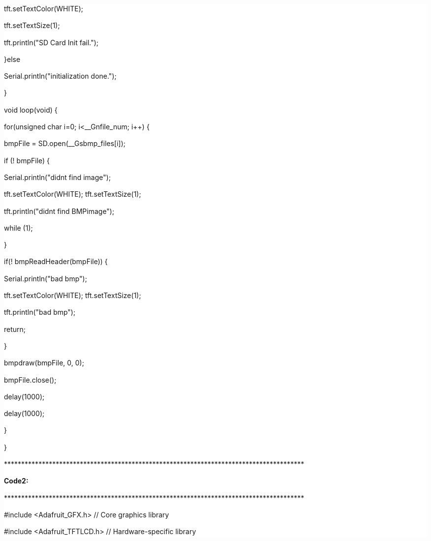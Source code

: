 tft.setTextColor(WHITE);

tft.setTextSize(1);

tft.println("SD Card Init fail.");

}else

Serial.println("initialization done.");

}

void loop(void) {

for(unsigned char i=0; i\<__Gnfile_num; i++) {

bmpFile = SD.open(__Gsbmp_files[i]);

if (! bmpFile) {

Serial.println("didnt find image");

tft.setTextColor(WHITE); tft.setTextSize(1);

tft.println("didnt find BMPimage");

while (1);

}

if(! bmpReadHeader(bmpFile)) {

Serial.println("bad bmp");

tft.setTextColor(WHITE); tft.setTextSize(1);

tft.println("bad bmp");

return;

}

bmpdraw(bmpFile, 0, 0);

bmpFile.close();

delay(1000);

delay(1000);

}

}

\*\*\*\*\*\*\*\*\*\*\*\*\*\*\*\*\*\*\*\*\*\*\*\*\*\*\*\*\*\*\*\*\*\*\*\*\*\*\*\*\*\*\*\*\*\*\*\*\*\*\*\*\*\*\*\*\*\*\*\*\*\*\*\*\*\*\*\*\*\*\*\*\*\*\*\*\*\*\*\*\*\*\*\*\*\*\*

**Code2:**

\*\*\*\*\*\*\*\*\*\*\*\*\*\*\*\*\*\*\*\*\*\*\*\*\*\*\*\*\*\*\*\*\*\*\*\*\*\*\*\*\*\*\*\*\*\*\*\*\*\*\*\*\*\*\*\*\*\*\*\*\*\*\*\*\*\*\*\*\*\*\*\*\*\*\*\*\*\*\*\*\*\*\*\*\*\*\*

\#include \<Adafruit_GFX.h\> // Core graphics library

\#include \<Adafruit_TFTLCD.h\> // Hardware-specific library
